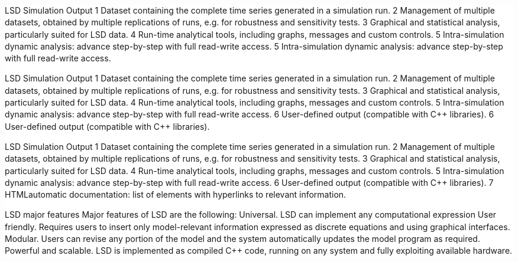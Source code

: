 LSD Simulation Output
 1 Dataset containing the complete time series generated in a
 simulation run.
 2 Management of multiple datasets, obtained by multiple
 replications of runs, e.g. for robustness and sensitivity
 tests.
 3 Graphical and statistical analysis, particularly suited for LSD
 data.
 4 Run-time analytical tools, including graphs, messages and
 custom controls.
 5 Intra-simulation dynamic analysis: advance step-by-step
 with full read-write access.
 5 Intra-simulation dynamic analysis: advance step-by-step
 with full read-write access.

 LSD Simulation Output
 1 Dataset containing the complete time series generated in a
 simulation run.
 2 Management of multiple datasets, obtained by multiple
 replications of runs, e.g. for robustness and sensitivity
 tests.
 3 Graphical and statistical analysis, particularly suited for LSD
 data.
 4 Run-time analytical tools, including graphs, messages and
 custom controls.
 5 Intra-simulation dynamic analysis: advance step-by-step
 with full read-write access.
 6 User-defined output (compatible with C++ libraries).
 6 User-defined output (compatible with C++ libraries).

 LSD Simulation Output
 1 Dataset containing the complete time series generated in a
 simulation run.
 2 Management of multiple datasets, obtained by multiple
 replications of runs, e.g. for robustness and sensitivity
 tests.
 3 Graphical and statistical analysis, particularly suited for LSD
 data.
 4 Run-time analytical tools, including graphs, messages and
 custom controls.
 5 Intra-simulation dynamic analysis: advance step-by-step
 with full read-write access.
 6 User-defined output (compatible with C++ libraries).
 7 HTMLautomatic documentation: list of elements with
 hyperlinks to relevant information.

 LSD major features
 Major features of LSD are the following:
 Universal. LSD can implement any computational
 expression
 User friendly. Requires users to insert only
 model-relevant information expressed as discrete
 equations and using graphical interfaces.
 Modular. Users can revise any portion of the model and
 the system automatically updates the model program as
 required.
 Powerful and scalable. LSD is implemented as compiled
 C++ code, running on any system and fully exploiting
 available hardware.
